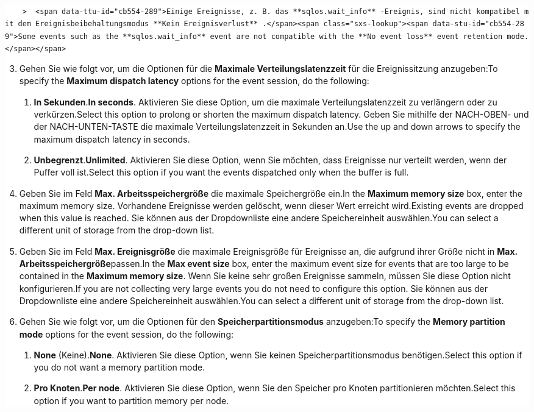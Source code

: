         >  <span data-ttu-id="cb554-289">Einige Ereignisse, z. B. das **sqlos.wait_info** -Ereignis, sind nicht kompatibel mit dem Ereignisbeibehaltungsmodus **Kein Ereignisverlust** .</span><span class="sxs-lookup"><span data-stu-id="cb554-289">Some events such as the **sqlos.wait_info** event are not compatible with the **No event loss** event retention mode.</span></span>  
  
3.  <span data-ttu-id="cb554-290">Gehen Sie wie folgt vor, um die Optionen für die **Maximale Verteilungslatenzzeit** für die Ereignissitzung anzugeben:</span><span class="sxs-lookup"><span data-stu-id="cb554-290">To specify the **Maximum dispatch latency** options for the event session, do the following:</span></span>  
  
    1.  <span data-ttu-id="cb554-291">**In Sekunden**.</span><span class="sxs-lookup"><span data-stu-id="cb554-291">**In seconds**.</span></span> <span data-ttu-id="cb554-292">Aktivieren Sie diese Option, um die maximale Verteilungslatenzzeit zu verlängern oder zu verkürzen.</span><span class="sxs-lookup"><span data-stu-id="cb554-292">Select this option to prolong or shorten the maximum dispatch latency.</span></span> <span data-ttu-id="cb554-293">Geben Sie mithilfe der NACH-OBEN- und der NACH-UNTEN-TASTE die maximale Verteilungslatenzzeit in Sekunden an.</span><span class="sxs-lookup"><span data-stu-id="cb554-293">Use the up and down arrows to specify the maximum dispatch latency in seconds.</span></span>  
  
    2.  <span data-ttu-id="cb554-294">**Unbegrenzt**.</span><span class="sxs-lookup"><span data-stu-id="cb554-294">**Unlimited**.</span></span> <span data-ttu-id="cb554-295">Aktivieren Sie diese Option, wenn Sie möchten, dass Ereignisse nur verteilt werden, wenn der Puffer voll ist.</span><span class="sxs-lookup"><span data-stu-id="cb554-295">Select this option if you want the events dispatched only when the buffer is full.</span></span>  
  
4.  <span data-ttu-id="cb554-296">Geben Sie im Feld **Max. Arbeitsspeichergröße** die maximale Speichergröße ein.</span><span class="sxs-lookup"><span data-stu-id="cb554-296">In the **Maximum memory size** box, enter the maximum memory size.</span></span> <span data-ttu-id="cb554-297">Vorhandene Ereignisse werden gelöscht, wenn dieser Wert erreicht wird.</span><span class="sxs-lookup"><span data-stu-id="cb554-297">Existing events are dropped when this value is reached.</span></span> <span data-ttu-id="cb554-298">Sie können aus der Dropdownliste eine andere Speichereinheit auswählen.</span><span class="sxs-lookup"><span data-stu-id="cb554-298">You can select a different unit of storage from the drop-down list.</span></span>  
  
5.  <span data-ttu-id="cb554-299">Geben Sie im Feld **Max. Ereignisgröße** die maximale Ereignisgröße für Ereignisse an, die aufgrund ihrer Größe nicht in **Max. Arbeitsspeichergröße**passen.</span><span class="sxs-lookup"><span data-stu-id="cb554-299">In the **Max event size** box, enter the maximum event size for events that are too large to be contained in the **Maximum memory size**.</span></span> <span data-ttu-id="cb554-300">Wenn Sie keine sehr großen Ereignisse sammeln, müssen Sie diese Option nicht konfigurieren.</span><span class="sxs-lookup"><span data-stu-id="cb554-300">If you are not collecting very large events you do not need to configure this option.</span></span> <span data-ttu-id="cb554-301">Sie können aus der Dropdownliste eine andere Speichereinheit auswählen.</span><span class="sxs-lookup"><span data-stu-id="cb554-301">You can select a different unit of storage from the drop-down list.</span></span>  
  
6.  <span data-ttu-id="cb554-302">Gehen Sie wie folgt vor, um die Optionen für den **Speicherpartitionsmodus** anzugeben:</span><span class="sxs-lookup"><span data-stu-id="cb554-302">To specify the **Memory partition mode** options for the event session, do the following:</span></span>  
  
    1.  <span data-ttu-id="cb554-303">**None** (Keine).</span><span class="sxs-lookup"><span data-stu-id="cb554-303">**None**.</span></span> <span data-ttu-id="cb554-304">Aktivieren Sie diese Option, wenn Sie keinen Speicherpartitionsmodus benötigen.</span><span class="sxs-lookup"><span data-stu-id="cb554-304">Select this option if you do not want a memory partition mode.</span></span>  
  
    2.  <span data-ttu-id="cb554-305">**Pro Knoten**.</span><span class="sxs-lookup"><span data-stu-id="cb554-305">**Per node**.</span></span> <span data-ttu-id="cb554-306">Aktivieren Sie diese Option, wenn Sie den Speicher pro Knoten partitionieren möchten.</span><span class="sxs-lookup"><span data-stu-id="cb554-306">Select this option if you want to partition memory per node.</span></span>  
  